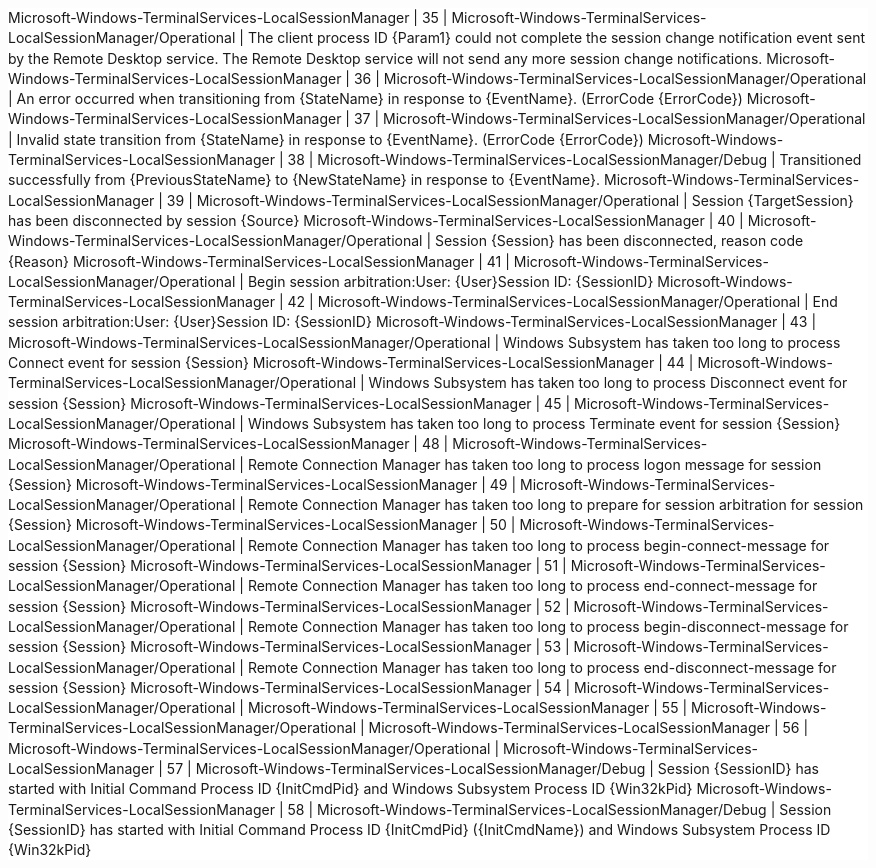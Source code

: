 Microsoft-Windows-TerminalServices-LocalSessionManager  |  35        |  Microsoft-Windows-TerminalServices-LocalSessionManager/Operational  |  The client process ID {Param1} could not complete the session change notification event sent by the Remote Desktop service. The Remote Desktop service will not send any more session change notifications.
Microsoft-Windows-TerminalServices-LocalSessionManager  |  36        |  Microsoft-Windows-TerminalServices-LocalSessionManager/Operational  |  An error occurred when transitioning from {StateName} in response to {EventName}. (ErrorCode {ErrorCode})
Microsoft-Windows-TerminalServices-LocalSessionManager  |  37        |  Microsoft-Windows-TerminalServices-LocalSessionManager/Operational  |  Invalid state transition from {StateName} in response to {EventName}. (ErrorCode {ErrorCode})
Microsoft-Windows-TerminalServices-LocalSessionManager  |  38        |  Microsoft-Windows-TerminalServices-LocalSessionManager/Debug        |  Transitioned successfully from {PreviousStateName} to {NewStateName} in response to {EventName}.
Microsoft-Windows-TerminalServices-LocalSessionManager  |  39        |  Microsoft-Windows-TerminalServices-LocalSessionManager/Operational  |  Session {TargetSession} has been disconnected by session {Source}
Microsoft-Windows-TerminalServices-LocalSessionManager  |  40        |  Microsoft-Windows-TerminalServices-LocalSessionManager/Operational  |  Session {Session} has been disconnected, reason code {Reason}
Microsoft-Windows-TerminalServices-LocalSessionManager  |  41        |  Microsoft-Windows-TerminalServices-LocalSessionManager/Operational  |  Begin session arbitration:User: {User}Session ID: {SessionID}
Microsoft-Windows-TerminalServices-LocalSessionManager  |  42        |  Microsoft-Windows-TerminalServices-LocalSessionManager/Operational  |  End session arbitration:User: {User}Session ID: {SessionID}
Microsoft-Windows-TerminalServices-LocalSessionManager  |  43        |  Microsoft-Windows-TerminalServices-LocalSessionManager/Operational  |  Windows Subsystem has taken too long to process Connect event for session {Session}
Microsoft-Windows-TerminalServices-LocalSessionManager  |  44        |  Microsoft-Windows-TerminalServices-LocalSessionManager/Operational  |  Windows Subsystem has taken too long to process Disconnect event for session {Session}
Microsoft-Windows-TerminalServices-LocalSessionManager  |  45        |  Microsoft-Windows-TerminalServices-LocalSessionManager/Operational  |  Windows Subsystem has taken too long to process Terminate event for session {Session}
Microsoft-Windows-TerminalServices-LocalSessionManager  |  48        |  Microsoft-Windows-TerminalServices-LocalSessionManager/Operational  |  Remote Connection Manager has taken too long to process logon message for session {Session}
Microsoft-Windows-TerminalServices-LocalSessionManager  |  49        |  Microsoft-Windows-TerminalServices-LocalSessionManager/Operational  |  Remote Connection Manager has taken too long to prepare for session arbitration for session {Session}
Microsoft-Windows-TerminalServices-LocalSessionManager  |  50        |  Microsoft-Windows-TerminalServices-LocalSessionManager/Operational  |  Remote Connection Manager has taken too long to process begin-connect-message for session {Session}
Microsoft-Windows-TerminalServices-LocalSessionManager  |  51        |  Microsoft-Windows-TerminalServices-LocalSessionManager/Operational  |  Remote Connection Manager has taken too long to process end-connect-message for session {Session}
Microsoft-Windows-TerminalServices-LocalSessionManager  |  52        |  Microsoft-Windows-TerminalServices-LocalSessionManager/Operational  |  Remote Connection Manager has taken too long to process begin-disconnect-message for session {Session}
Microsoft-Windows-TerminalServices-LocalSessionManager  |  53        |  Microsoft-Windows-TerminalServices-LocalSessionManager/Operational  |  Remote Connection Manager has taken too long to process end-disconnect-message for session {Session}
Microsoft-Windows-TerminalServices-LocalSessionManager  |  54        |  Microsoft-Windows-TerminalServices-LocalSessionManager/Operational  |
Microsoft-Windows-TerminalServices-LocalSessionManager  |  55        |  Microsoft-Windows-TerminalServices-LocalSessionManager/Operational  |
Microsoft-Windows-TerminalServices-LocalSessionManager  |  56        |  Microsoft-Windows-TerminalServices-LocalSessionManager/Operational  |
Microsoft-Windows-TerminalServices-LocalSessionManager  |  57        |  Microsoft-Windows-TerminalServices-LocalSessionManager/Debug        |  Session {SessionID} has started with Initial Command Process ID {InitCmdPid} and Windows Subsystem Process ID {Win32kPid}
Microsoft-Windows-TerminalServices-LocalSessionManager  |  58        |  Microsoft-Windows-TerminalServices-LocalSessionManager/Debug        |  Session {SessionID} has started with Initial Command Process ID {InitCmdPid} ({InitCmdName}) and Windows Subsystem Process ID {Win32kPid}